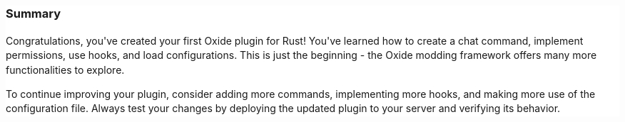 ### Summary
Congratulations, you've created your first Oxide plugin for Rust! You've learned how to create a chat command, implement permissions, use hooks, and load configurations. This is just the beginning - the Oxide modding framework offers many more functionalities to explore.

To continue improving your plugin, consider adding more commands, implementing more hooks, and making more use of the configuration file. Always test your changes by deploying the updated plugin to your server and verifying its behavior. 